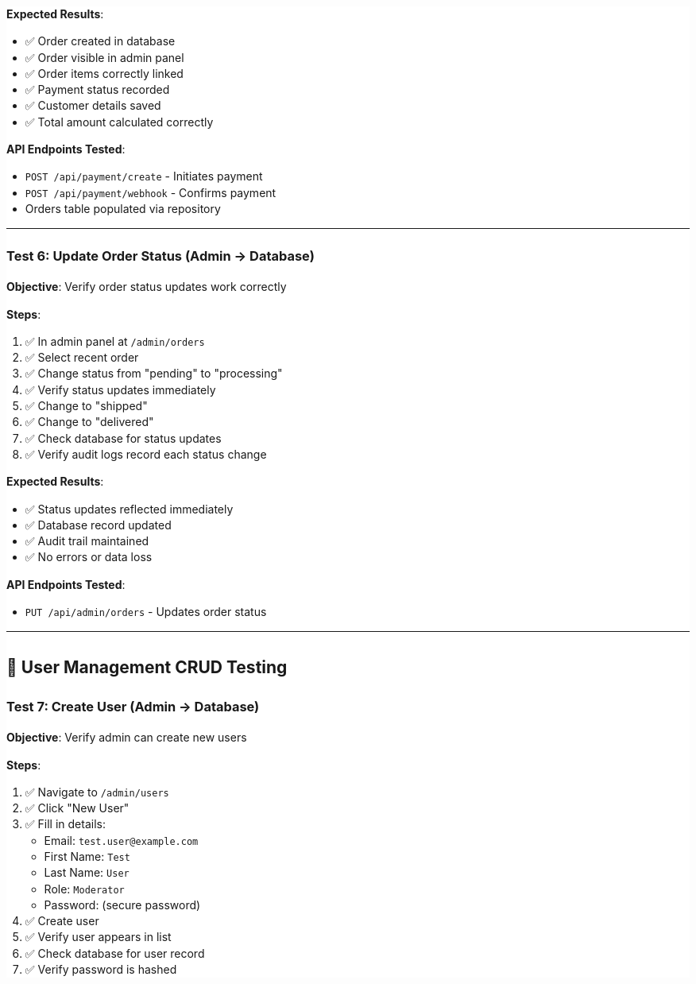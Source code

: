 **Expected Results**:
- ✅ Order created in database
- ✅ Order visible in admin panel
- ✅ Order items correctly linked
- ✅ Payment status recorded
- ✅ Customer details saved
- ✅ Total amount calculated correctly

**API Endpoints Tested**:
- `POST /api/payment/create` - Initiates payment
- `POST /api/payment/webhook` - Confirms payment
- Orders table populated via repository

---

### **Test 6: Update Order Status (Admin → Database)**

**Objective**: Verify order status updates work correctly

**Steps**:
1. ✅ In admin panel at `/admin/orders`
2. ✅ Select recent order
3. ✅ Change status from "pending" to "processing"
4. ✅ Verify status updates immediately
5. ✅ Change to "shipped"
6. ✅ Change to "delivered"
7. ✅ Check database for status updates
8. ✅ Verify audit logs record each status change

**Expected Results**:
- ✅ Status updates reflected immediately
- ✅ Database record updated
- ✅ Audit trail maintained
- ✅ No errors or data loss

**API Endpoints Tested**:
- `PUT /api/admin/orders` - Updates order status

---

## 👥 **User Management CRUD Testing**

### **Test 7: Create User (Admin → Database)**

**Objective**: Verify admin can create new users

**Steps**:
1. ✅ Navigate to `/admin/users`
2. ✅ Click "New User"
3. ✅ Fill in details:
   - Email: `test.user@example.com`
   - First Name: `Test`
   - Last Name: `User`
   - Role: `Moderator`
   - Password: (secure password)
4. ✅ Create user
5. ✅ Verify user appears in list
6. ✅ Check database for user record
7. ✅ Verify password is hashed
